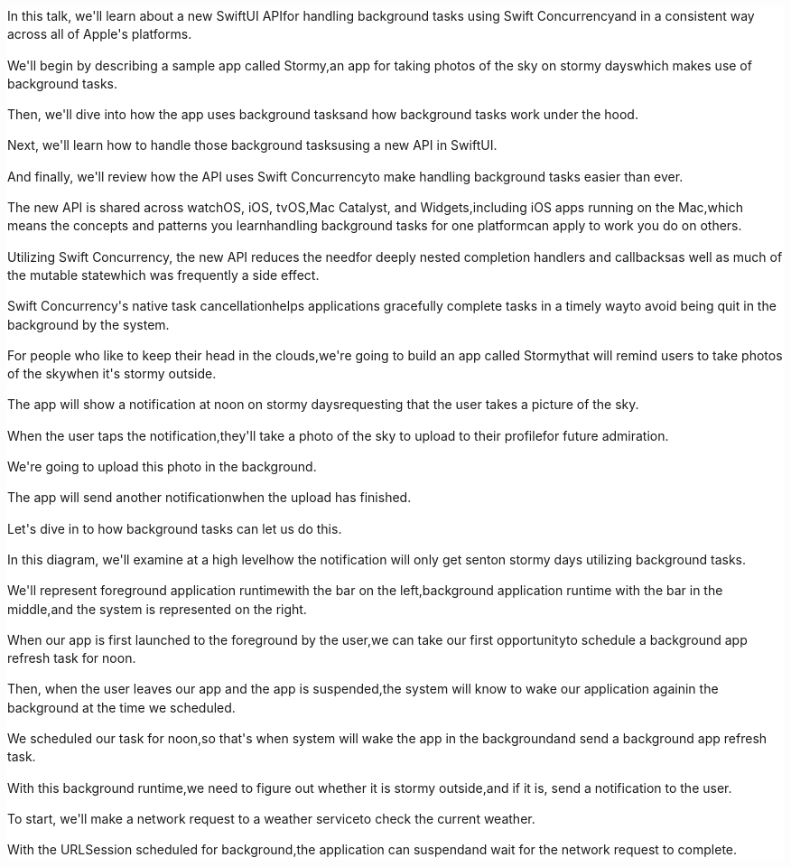 In this talk, we'll learn about a new SwiftUI APIfor handling background tasks using Swift Concurrencyand in a consistent way across all of Apple's platforms.

We'll begin by describing a sample app called Stormy,an app for taking photos of the sky on stormy dayswhich makes use of background tasks.

Then, we'll dive into how the app uses background tasksand how background tasks work under the hood.

Next, we'll learn how to handle those background tasksusing a new API in SwiftUI.

And finally, we'll review how the API uses Swift Concurrencyto make handling background tasks easier than ever.

The new API is shared across watchOS, iOS, tvOS,Mac Catalyst, and Widgets,including iOS apps running on the Mac,which means the concepts and patterns you learnhandling background tasks for one platformcan apply to work you do on others.

Utilizing Swift Concurrency, the new API reduces the needfor deeply nested completion handlers and callbacksas well as much of the mutable statewhich was frequently a side effect.

Swift Concurrency's native task cancellationhelps applications gracefully complete tasks in a timely wayto avoid being quit in the background by the system.

For people who like to keep their head in the clouds,we're going to build an app called Stormythat will remind users to take photos of the skywhen it's stormy outside.

The app will show a notification at noon on stormy daysrequesting that the user takes a picture of the sky.

When the user taps the notification,they'll take a photo of the sky to upload to their profilefor future admiration.

We're going to upload this photo in the background.

The app will send another notificationwhen the upload has finished.

Let's dive in to how background tasks can let us do this.

In this diagram, we'll examine at a high levelhow the notification will only get senton stormy days utilizing background tasks.

We'll represent foreground application runtimewith the bar on the left,background application runtime with the bar in the middle,and the system is represented on the right.

When our app is first launched to the foreground by the user,we can take our first opportunityto schedule a background app refresh task for noon.

Then, when the user leaves our app and the app is suspended,the system will know to wake our application againin the background at the time we scheduled.

We scheduled our task for noon,so that's when system will wake the app in the backgroundand send a background app refresh task.

With this background runtime,we need to figure out whether it is stormy outside,and if it is, send a notification to the user.

To start, we'll make a network request to a weather serviceto check the current weather.

With the URLSession scheduled for background,the application can suspendand wait for the network request to complete.
